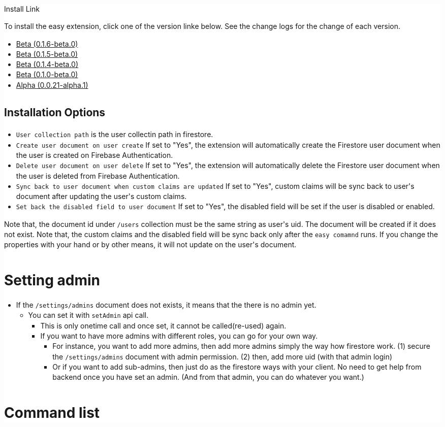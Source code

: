  Install Link


To install the easy extension, click one of the version linke below. See the change logs for the change of each version.
- [Beta (0.1.6-beta.0)](https://console.firebase.google.com/project/_/extensions/install?ref=jaehosong/easy-extension@0.1.6-beta.0)
- [Beta (0.1.5-beta.0)](https://console.firebase.google.com/project/_/extensions/install?ref=jaehosong/easy-extension@0.1.5-beta.0)
- [Beta (0.1.4-beta.0)](https://console.firebase.google.com/project/_/extensions/install?ref=jaehosong/easy-extension@0.1.4-beta.0)
- [Beta (0.1.0-beta.0)](https://console.firebase.google.com/project/_/extensions/install?ref=jaehosong/easy-extension@0.1.0-beta.0)
- [Alpha (0.0.21-alpha.1)](https://console.firebase.google.com/u/0/project/_/extensions/install?ref=jaehosong%2Feasy-extension@0.0.22-alpha.0)


## Installation Options

* `User collection path` is the user collectin path in firestore.
* `Create user document on user create` If set to "Yes", the extension will automatically create the Firestore user document when the user is created on Firebase Authentication.
* `Delete user document on user delete` If set to "Yes", the extension will automatically delete the Firestore user document when the user is deleted from Firebase Authentication.
* `Sync back to user document when custom claims are updated` If set to "Yes", custom claims will be sync back to user's document after updating the user's custom claims.
* `Set back the disabled field to user document` If set to \"Yes\", the disabled field will be set if the user is disabled or enabled.


Note that, the document id under `/users` collection must be the same string as user's uid. The document will be created if it does not exist.
Note that, the custom claims and the disabled field will be sync back only after the `easy comamnd` runs. If you change the properties with your hand or by other means, it will not update on the user's document.


# Setting admin

* If the `/settings/admins` document does not exists, it means that the there is no admin yet.
  * You can set it with `setAdmin` api call.
    * This is only onetime call and once set, it cannot be called(re-used) again.
    * If you want to have more admins with different roles, you can go for your own way.
      * For instance, you want to add more admins, then add more admins simply the way how firestore work. (1) secure the `/settings/admins` document with admin permission. (2) then, add more uid (with that admin login)
      * Or if you want to add sub-admins, then just do as the firestore ways with your client. No need to get help from backend once you have set an admin. (And from that admin, you can do whatever you want.)





# Command list
